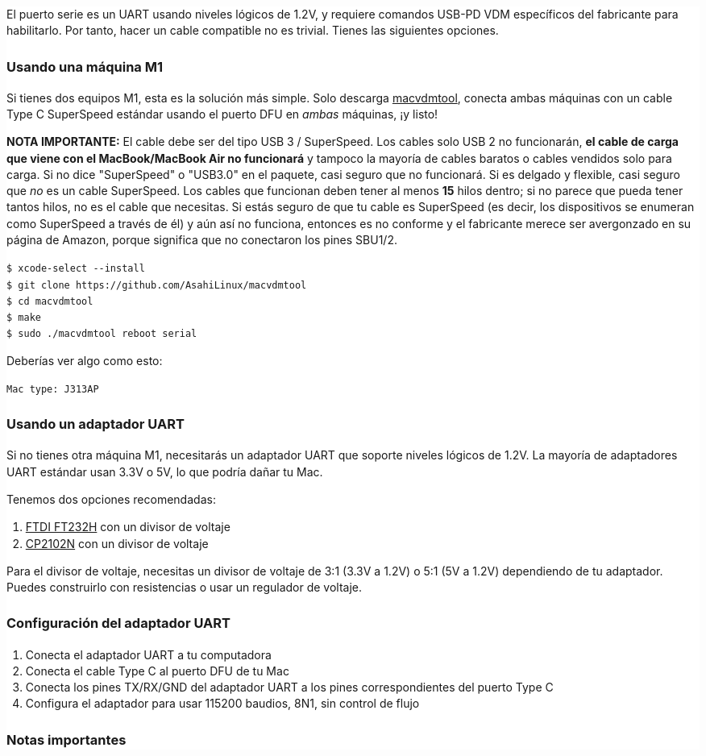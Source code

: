 El puerto serie es un UART usando niveles lógicos de 1.2V, y requiere comandos USB-PD VDM específicos del fabricante para habilitarlo. Por tanto, hacer un cable compatible no es trivial. Tienes las siguientes opciones.

### Usando una máquina M1

Si tienes dos equipos M1, esta es la solución más simple. Solo descarga [macvdmtool](https://github.com/AsahiLinux/macvdmtool/), conecta ambas máquinas con un cable Type C SuperSpeed estándar usando el puerto DFU en *ambas* máquinas, ¡y listo!

**NOTA IMPORTANTE:** El cable debe ser del tipo USB 3 / SuperSpeed. Los cables solo USB 2 no funcionarán, **el cable de carga que viene con el MacBook/MacBook Air no funcionará** y tampoco la mayoría de cables baratos o cables vendidos solo para carga. Si no dice "SuperSpeed" o "USB3.0" en el paquete, casi seguro que no funcionará. Si es delgado y flexible, casi seguro que *no* es un cable SuperSpeed. Los cables que funcionan deben tener al menos **15** hilos dentro; si no parece que pueda tener tantos hilos, no es el cable que necesitas. Si estás seguro de que tu cable es SuperSpeed (es decir, los dispositivos se enumeran como SuperSpeed a través de él) y aún así no funciona, entonces es no conforme y el fabricante merece ser avergonzado en su página de Amazon, porque significa que no conectaron los pines SBU1/2.

```shell
$ xcode-select --install
$ git clone https://github.com/AsahiLinux/macvdmtool
$ cd macvdmtool
$ make
$ sudo ./macvdmtool reboot serial
```

Deberías ver algo como esto:

```
Mac type: J313AP
```

### Usando un adaptador UART

Si no tienes otra máquina M1, necesitarás un adaptador UART que soporte niveles lógicos de 1.2V. La mayoría de adaptadores UART estándar usan 3.3V o 5V, lo que podría dañar tu Mac.

Tenemos dos opciones recomendadas:

1. [FTDI FT232H](https://www.ftdichip.com/Products/ICs/FT232H.htm) con un divisor de voltaje
2. [CP2102N](https://www.silabs.com/interface/usb-bridges/classic/device.cp2102n) con un divisor de voltaje

Para el divisor de voltaje, necesitas un divisor de voltaje de 3:1 (3.3V a 1.2V) o 5:1 (5V a 1.2V) dependiendo de tu adaptador. Puedes construirlo con resistencias o usar un regulador de voltaje.

### Configuración del adaptador UART

1. Conecta el adaptador UART a tu computadora
2. Conecta el cable Type C al puerto DFU de tu Mac
3. Conecta los pines TX/RX/GND del adaptador UART a los pines correspondientes del puerto Type C
4. Configura el adaptador para usar 115200 baudios, 8N1, sin control de flujo

### Notas importantes
